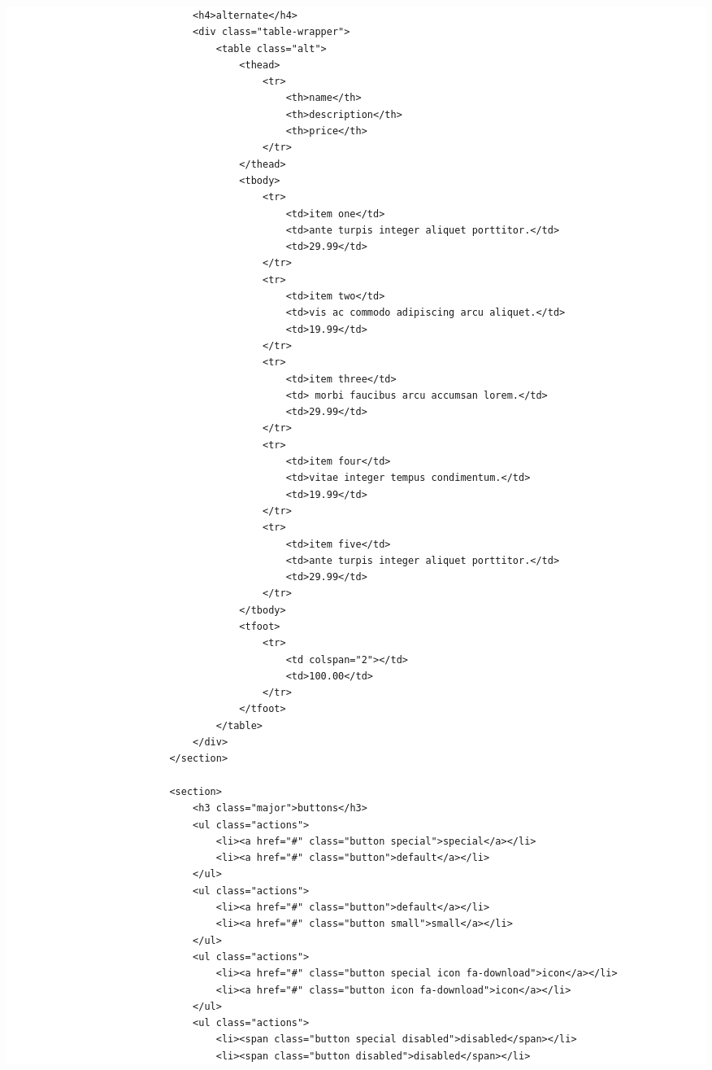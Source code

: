 									<h4>alternate</h4>
									<div class="table-wrapper">
										<table class="alt">
											<thead>
												<tr>
													<th>name</th>
													<th>description</th>
													<th>price</th>
												</tr>
											</thead>
											<tbody>
												<tr>
													<td>item one</td>
													<td>ante turpis integer aliquet porttitor.</td>
													<td>29.99</td>
												</tr>
												<tr>
													<td>item two</td>
													<td>vis ac commodo adipiscing arcu aliquet.</td>
													<td>19.99</td>
												</tr>
												<tr>
													<td>item three</td>
													<td> morbi faucibus arcu accumsan lorem.</td>
													<td>29.99</td>
												</tr>
												<tr>
													<td>item four</td>
													<td>vitae integer tempus condimentum.</td>
													<td>19.99</td>
												</tr>
												<tr>
													<td>item five</td>
													<td>ante turpis integer aliquet porttitor.</td>
													<td>29.99</td>
												</tr>
											</tbody>
											<tfoot>
												<tr>
													<td colspan="2"></td>
													<td>100.00</td>
												</tr>
											</tfoot>
										</table>
									</div>
								</section>

								<section>
									<h3 class="major">buttons</h3>
									<ul class="actions">
										<li><a href="#" class="button special">special</a></li>
										<li><a href="#" class="button">default</a></li>
									</ul>
									<ul class="actions">
										<li><a href="#" class="button">default</a></li>
										<li><a href="#" class="button small">small</a></li>
									</ul>
									<ul class="actions">
										<li><a href="#" class="button special icon fa-download">icon</a></li>
										<li><a href="#" class="button icon fa-download">icon</a></li>
									</ul>
									<ul class="actions">
										<li><span class="button special disabled">disabled</span></li>
										<li><span class="button disabled">disabled</span></li>